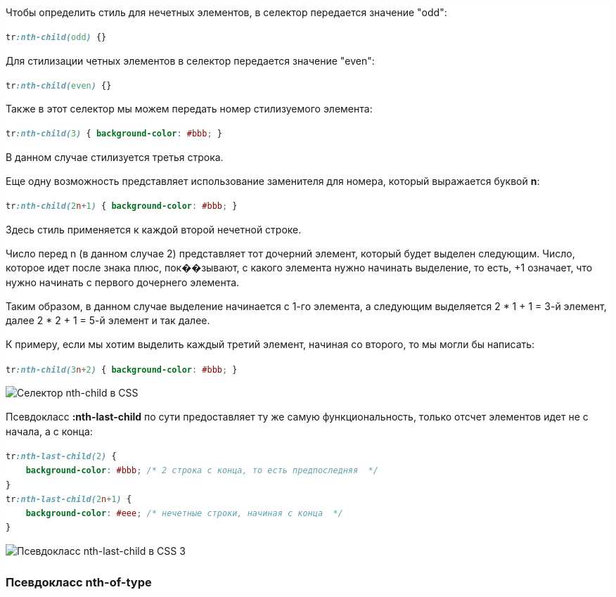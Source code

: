 Чтобы определить стиль для нечетных элементов, в селектор передается значение "odd":

```css
tr:nth-child(odd) {}
```

Для стилизации четных элементов в селектор передается значение "even":

```css
tr:nth-child(even) {}
```

Также в этот селектор мы можем передать номер стилизуемого элемента:

```css
tr:nth-child(3) { background-color: #bbb; }
```

В данном случае стилизуется третья строка.

Еще одну возможность представляет использование заменителя для номера, который выражается буквой **n**:

```css
tr:nth-child(2n+1) { background-color: #bbb; }
```

Здесь стиль применяется к каждой второй нечетной строке.

Число перед n (в данном случае 2) представляет тот дочерний элемент, который будет выделен следующим. Число, которое идет после знака плюс, пок��зывают, с какого элемента нужно начинать выделение, то есть, +1 означает, что нужно начинать с первого дочернего элемента.

Таким образом, в данном случае выделение начинается с 1-го элемента, а следующим выделяется 2 * 1 + 1 = 3-й элемент, далее 2 * 2 + 1 = 5-й элемент и так далее.

К примеру, если мы хотим выделить каждый третий элемент, начиная со второго, то мы могли бы написать:

```css
tr:nth-child(3n+2) { background-color: #bbb; }
```

![Селектор nth-child в CSS](https://metanit.com/web/html5/pics/4.18.png)

Псевдокласс **:nth-last-child** по сути предоставляет ту же самую функциональность, только отсчет элементов идет не с начала, а с конца:

```css
tr:nth-last-child(2) { 
    background-color: #bbb; /* 2 строка с конца, то есть предпоследняя  */
}
tr:nth-last-child(2n+1) {  
    background-color: #eee; /* нечетные строки, начиная с конца  */
}
```

![Псевдокласс nth-last-child в CSS 3](https://metanit.com/web/html5/pics/4.77.png)

### Псевдокласс nth-of-type
